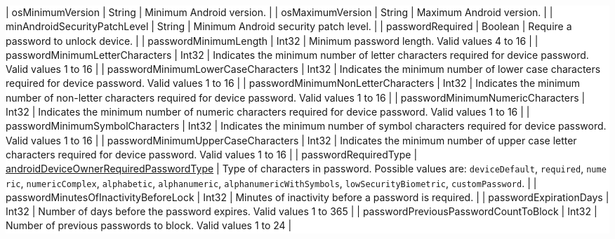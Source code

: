 | osMinimumVersion                                   | String                                                                                                               | Minimum Android version.                                                                                                                                                                                          |
| osMaximumVersion                                   | String                                                                                                               | Maximum Android version.                                                                                                                                                                                          |
| minAndroidSecurityPatchLevel                       | String                                                                                                               | Minimum Android security patch level.                                                                                                                                                                             |
| passwordRequired                                   | Boolean                                                                                                              | Require a password to unlock device.                                                                                                                                                                              |
| passwordMinimumLength                              | Int32                                                                                                                | Minimum password length. Valid values 4 to 16                                                                                                                                                                     |
| passwordMinimumLetterCharacters                    | Int32                                                                                                                | Indicates the minimum number of letter characters required for device password. Valid values 1 to 16                                                                                                              |
| passwordMinimumLowerCaseCharacters                 | Int32                                                                                                                | Indicates the minimum number of lower case characters required for device password. Valid values 1 to 16                                                                                                          |
| passwordMinimumNonLetterCharacters                 | Int32                                                                                                                | Indicates the minimum number of non-letter characters required for device password. Valid values 1 to 16                                                                                                          |
| passwordMinimumNumericCharacters                   | Int32                                                                                                                | Indicates the minimum number of numeric characters required for device password. Valid values 1 to 16                                                                                                             |
| passwordMinimumSymbolCharacters                    | Int32                                                                                                                | Indicates the minimum number of symbol characters required for device password. Valid values 1 to 16                                                                                                              |
| passwordMinimumUpperCaseCharacters                 | Int32                                                                                                                | Indicates the minimum number of upper case letter characters required for device password. Valid values 1 to 16                                                                                                   |
| passwordRequiredType                               | [androidDeviceOwnerRequiredPasswordType](../resources/intune-deviceconfig-androiddeviceownerrequiredpasswordtype.md) | Type of characters in password. Possible values are: `deviceDefault`, `required`, `numeric`, `numericComplex`, `alphabetic`, `alphanumeric`, `alphanumericWithSymbols`, `lowSecurityBiometric`, `customPassword`. |
| passwordMinutesOfInactivityBeforeLock              | Int32                                                                                                                | Minutes of inactivity before a password is required.                                                                                                                                                              |
| passwordExpirationDays                             | Int32                                                                                                                | Number of days before the password expires. Valid values 1 to 365                                                                                                                                                 |
| passwordPreviousPasswordCountToBlock               | Int32                                                                                                                | Number of previous passwords to block. Valid values 1 to 24                                                                                                                                                       |